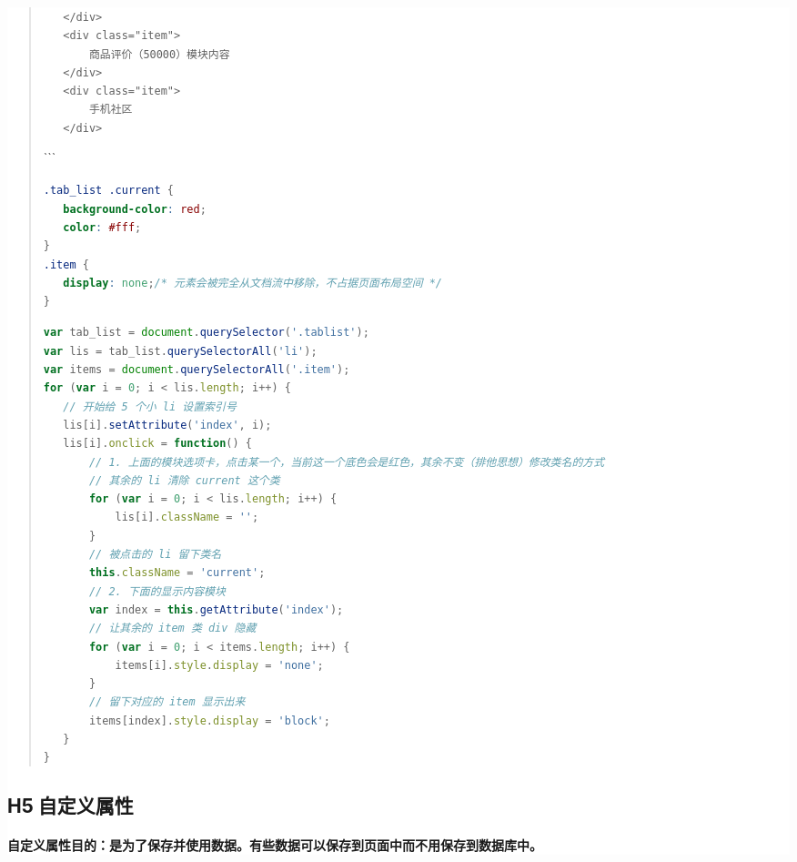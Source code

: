 >        </div>
>        <div class="item">
>            商品评价（50000）模块内容
>        </div>
>        <div class="item">
>            手机社区
>        </div>
>    </div>
> </div>
> ```
>
> ```css
> .tab_list .current {
>    background-color: red;
>    color: #fff;
> }
> .item {
>    display: none;/* 元素会被完全从文档流中移除，不占据页面布局空间 */
> }
> ```
>
> ```js
> var tab_list = document.querySelector('.tablist');
> var lis = tab_list.querySelectorAll('li');
> var items = document.querySelectorAll('.item');
> for (var i = 0; i < lis.length; i++) {
>    // 开始给 5 个小 li 设置索引号
>    lis[i].setAttribute('index', i); 
>    lis[i].onclick = function() {
>        // 1. 上面的模块选项卡，点击某一个，当前这一个底色会是红色，其余不变（排他思想）修改类名的方式
>        // 其余的 li 清除 current 这个类
>        for (var i = 0; i < lis.length; i++) {
>            lis[i].className = '';
>        }
>        // 被点击的 li 留下类名
>        this.className = 'current';
>        // 2. 下面的显示内容模块
>        var index = this.getAttribute('index');
>        // 让其余的 item 类 div 隐藏
>        for (var i = 0; i < items.length; i++) {
>            items[i].style.display = 'none';
>        }
>        // 留下对应的 item 显示出来
>        items[index].style.display = 'block';
>    }
> }
> ```

## H5 自定义属性

**自定义属性目的：是为了保存并使用数据。有些数据可以保存到页面中而不用保存到数据库中。**
